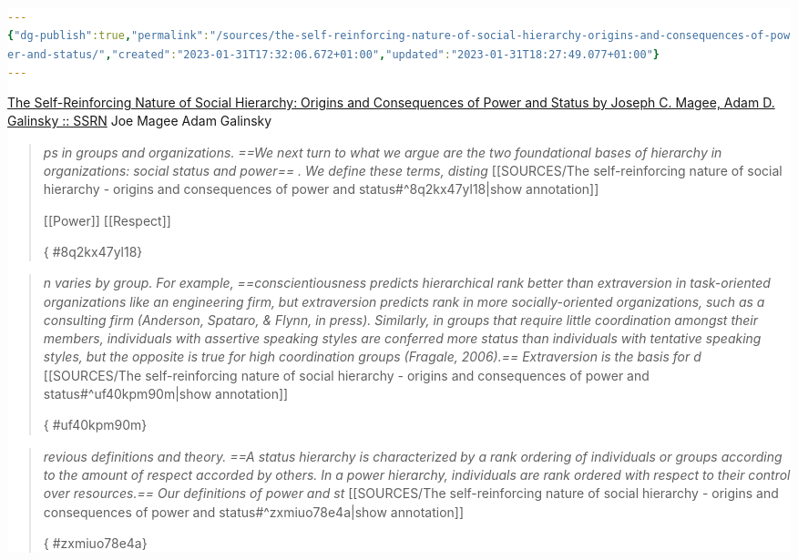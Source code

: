 ```yaml
---
{"dg-publish":true,"permalink":"/sources/the-self-reinforcing-nature-of-social-hierarchy-origins-and-consequences-of-power-and-status/","created":"2023-01-31T17:32:06.672+01:00","updated":"2023-01-31T18:27:49.077+01:00"}
---
```


[The Self-Reinforcing Nature of Social Hierarchy: Origins and Consequences of Power and Status by Joseph C. Magee, Adam D. Galinsky :: SSRN](https://papers.ssrn.com/sol3/papers.cfm?abstract_id=1298493)
Joe Magee
Adam Galinsky

>
>*ps in groups and organizations. ==We next turn to what we argue are the two foundational bases of hierarchy in organizations: social status and power== . We define these terms, disting*
>[[SOURCES/The self-reinforcing nature of social hierarchy - origins and consequences of power and status#^8q2kx47yl18\|show annotation]]
>
>[[Power]]
>[[Respect]]
>
>{ #8q2kx47yl18}



>
>*n varies by group. For example, ==conscientiousness predicts hierarchical rank better than extraversion in task-oriented organizations like an engineering firm, but extraversion predicts rank in more socially-oriented organizations, such as a consulting firm (Anderson, Spataro, & Flynn, in press). Similarly, in groups that require little coordination amongst their members, individuals with assertive speaking styles are conferred more status than individuals with tentative speaking styles, but the opposite is true for high coordination groups (Fragale, 2006).== Extraversion is the basis for d*
>[[SOURCES/The self-reinforcing nature of social hierarchy - origins and consequences of power and status#^uf40kpm90m\|show annotation]]
>
>
>
>{ #uf40kpm90m}



>
>*revious definitions and theory. ==A status hierarchy is characterized by a rank ordering of individuals or groups according to the amount of respect accorded by others. In a power hierarchy, individuals are rank ordered with respect to their control over resources.== Our definitions of power and st*
>[[SOURCES/The self-reinforcing nature of social hierarchy - origins and consequences of power and status#^zxmiuo78e4a\|show annotation]]
>
>
>
>{ #zxmiuo78e4a}
